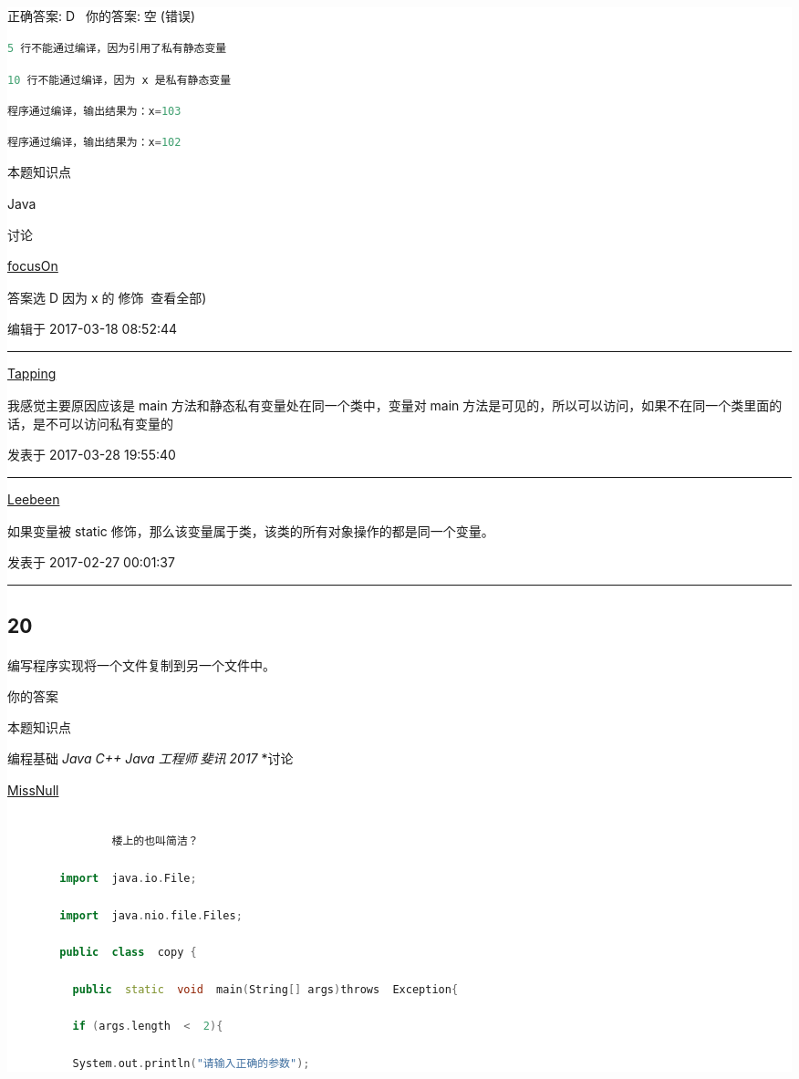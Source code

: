 
正确答案: D   你的答案: 空 (错误)

```cpp
5 行不能通过编译，因为引用了私有静态变量
```

```cpp
10 行不能通过编译，因为 x 是私有静态变量
```

```cpp
程序通过编译，输出结果为：x=103
```

```cpp
程序通过编译，输出结果为：x=102
```

本题知识点

Java

讨论

[focusOn](https://www.nowcoder.com/profile/5314570)

答案选 D 因为 x 的 修饰  查看全部)

编辑于 2017-03-18 08:52:44

* * *

[Tapping](https://www.nowcoder.com/profile/7945507)

我感觉主要原因应该是 main 方法和静态私有变量处在同一个类中，变量对 main 方法是可见的，所以可以访问，如果不在同一个类里面的话，是不可以访问私有变量的

发表于 2017-03-28 19:55:40

* * *

[Leebeen](https://www.nowcoder.com/profile/9813964)

如果变量被 static 修饰，那么该变量属于类，该类的所有对象操作的都是同一个变量。

发表于 2017-02-27 00:01:37

* * *

## 20

编写程序实现将一个文件复制到另一个文件中。

你的答案

本题知识点

编程基础 *Java C++ Java 工程师 斐讯 2017* *讨论

[MissNull](https://www.nowcoder.com/profile/1200590)

```cpp

				楼上的也叫简洁？

		import  java.io.File;

		import  java.nio.file.Files;

		public  class  copy {

		  public  static  void  main(String[] args)throws  Exception{

		  if (args.length  <  2){

		  System.out.println("请输入正确的参数");
```